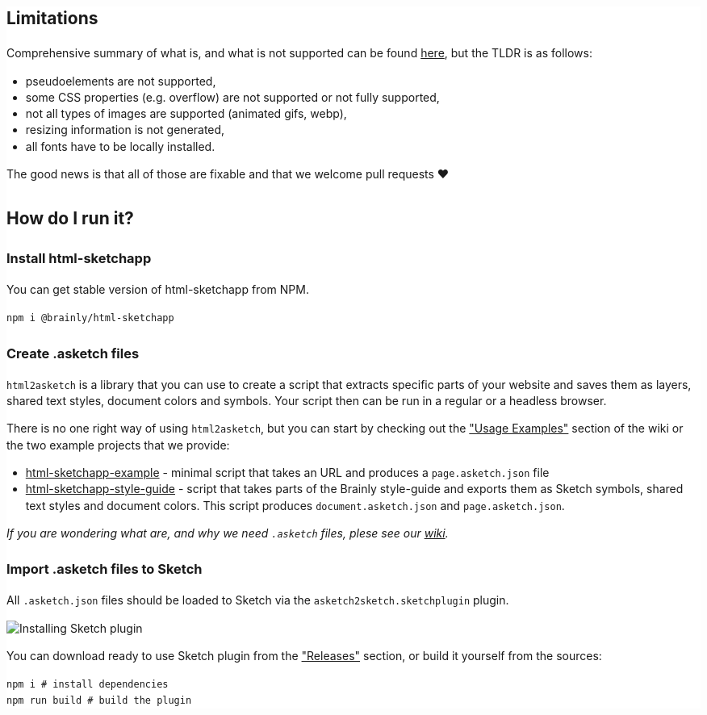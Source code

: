 ## Limitations

Comprehensive summary of what is, and what is not supported can be found [here](https://github.com/html-sketchapp/html-sketchapp/wiki/What's-supported%3F), but the TLDR is as follows:

- pseudoelements are not supported,
- some CSS properties (e.g. overflow) are not supported or not fully supported,
- not all types of images are supported (animated gifs, webp),
- resizing information is not generated,
- all fonts have to be locally installed.

The good news is that all of those are fixable and that we welcome pull requests ❤️

## How do I run it?

### Install html-sketchapp

You can get stable version of html-sketchapp from NPM.

```sh
npm i @brainly/html-sketchapp
```

### Create .asketch files

`html2asketch` is a library that you can use to create a script that extracts specific parts of your website and saves them as layers, shared text styles, document colors and symbols. Your script then can be run in a regular or a headless browser.

There is no one right way of using `html2asketch`, but you can start by checking out the ["Usage Examples"](https://github.com/html-sketchapp/html-sketchapp/wiki/Usage-Examples) section of the wiki or the two example projects that we provide:

- [html-sketchapp-example](https://github.com/html-sketchapp/html-sketchapp-example) - minimal script that takes an URL and produces a `page.asketch.json` file
- [html-sketchapp-style-guide](https://github.com/brainly/html-sketchapp-style-guide) - script that takes parts of the Brainly style-guide and exports them as Sketch symbols, shared text styles and document colors. This script produces `document.asketch.json` and `page.asketch.json`.

*If you are wondering what are, and why we need `.asketch` files, plese see our [wiki](https://github.com/html-sketchapp/html-sketchapp/wiki/How-does-it-work%3F).*

### Import .asketch files to Sketch

All `.asketch.json` files should be loaded to Sketch via the `asketch2sketch.sketchplugin` plugin.

<img src="https://i.imgur.com/9eDm6NQ.png" width="450" alt="Installing Sketch plugin" title="Installing Sketch plugin" />

You can download ready to use Sketch plugin from the ["Releases"](https://github.com/html-sketchapp/html-sketchapp/releases/latest) section, or build it yourself from the sources:

```
npm i # install dependencies
npm run build # build the plugin
```
